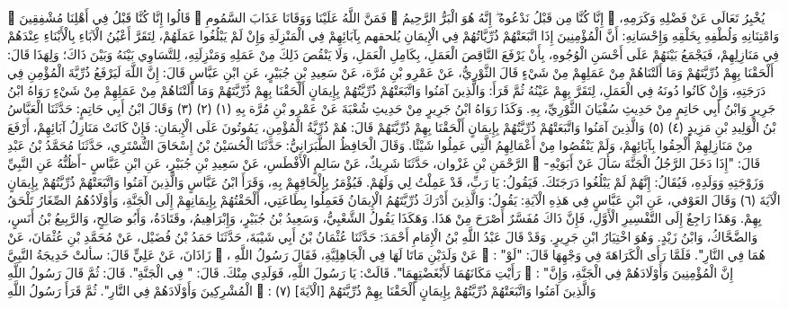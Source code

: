
قَالُوا إِنَّا كُنَّا قَبْلُ فِي أَهْلِنَا مُشْفِقِينَ

فَمَنَّ اللَّهُ عَلَيْنَا وَوَقَانَا عَذَابَ السَّمُومِ

إِنَّا كُنَّا مِن قَبْلُ نَدْعُوهُ ۖ إِنَّهُ هُوَ الْبَرُّ الرَّحِيمُ

يُخْبِرُ تَعَالَى عَنْ فَضْلِهِ وَكَرَمِهِ، وَامْتِنَانِهِ وَلُطْفِهِ بِخَلْقِهِ وَإِحْسَانِهِ: أَنَّ الْمُؤْمِنِينَ إِذَا اتَّبَعَتْهُمْ ذُرِّيَّاتُهُمْ فِي الْإِيمَانِ يُلحقهم بِآبَائِهِمْ فِي الْمَنْزِلَةِ وَإِنْ لَمْ يَبْلُغُوا عَمَلَهُمْ، لِتَقَرَّ أَعْيُنُ الْآبَاءِ بِالْأَبْنَاءِ عِنْدَهُمْ فِي مَنَازِلِهِمْ، فَيَجْمَعُ بَيْنَهُمْ عَلَى أَحْسَنِ الْوُجُوهِ، بِأَنْ يَرْفَعَ النَّاقِصَ الْعَمَلِ، بِكَامِلِ الْعَمَلِ، وَلَا يَنْقُصَ ذَلِكَ مِنْ عَمَلِهِ وَمَنْزِلَتِهِ، لِلتَّسَاوِي بَيْنَهُ وَبَيْنَ ذَاكَ؛ وَلِهَذَا قَالَ:
أَلْحَقْنَا بِهِمْ ذُرِّيَّتَهُمْ وَمَا أَلَتْنَاهُمْ مِنْ عَمَلِهِمْ مِنْ شَيْءٍ
قَالَ الثَّوْرِيُّ، عَنْ عَمْرِو بْنِ مُرَّة، عَنْ سَعِيدِ بْنِ جُبَيْرٍ، عَنِ ابْنِ عَبَّاسٍ قَالَ: إِنَّ اللَّهَ لَيَرْفَعُ ذُرِّيَّةَ الْمُؤْمِنِ فِي دَرَجَتِهِ، وَإِنْ كَانُوا دُونَهُ فِي الْعَمَلِ، لِتَقَرَّ بِهِمْ عَيْنُهُ ثُمَّ قَرَأَ:
وَالَّذِينَ آمَنُوا وَاتَّبَعَتْهُمْ ذُرِّيَّتُهُمْ بِإِيمَانٍ أَلْحَقْنَا بِهِمْ ذُرِّيَّتَهُمْ وَمَا أَلَتْنَاهُمْ مِنْ عَمَلِهِمْ مِنْ شَيْءٍ
رَوَاهُ ابْنُ جَرِيرٍ وَابْنُ أَبِي حَاتِمٍ مِنْ حَدِيثِ سُفْيَانَ الثَّوْرِيِّ، بِهِ. وَكَذَا رَوَاهُ ابْنُ جَرِيرٍ مِنْ حَدِيثِ شُعْبَةَ عَنْ عَمْرِو بْنِ مُرَّة بِهِ
(١)
(٢)
(٣)
وَقَالَ ابْنُ أَبِي حَاتِمٍ: حَدَّثَنَا الْعَبَّاسُ بْنُ الْوَلِيدِ بْنِ مَزِيدٍ
(٤)
(٥)
وَالَّذِينَ آمَنُوا وَاتَّبَعَتْهُمْ ذُرِّيَّتُهُمْ بِإِيمَانٍ أَلْحَقْنَا بِهِمْ ذُرِّيَّتَهُمْ
قَالَ: هُمْ ذُرِّيَّةُ الْمُؤْمِنِ، يَمُوتُونَ عَلَى الْإِيمَانِ: فَإِنْ كَانَتْ مَنَازِلُ آبَائِهِمْ، أَرْفَعَ مِنْ مَنَازِلِهِمْ أُلْحِقُوا بِآبَائِهِمْ، وَلَمْ يَنْقُصُوا مِنْ أَعْمَالِهِمُ الَّتِي عَمِلُوا شَيْئًا.
وَقَالَ الْحَافِظُ الطَّبَرَانِيُّ: حَدَّثَنَا الْحُسَيْنُ بْنُ إِسْحَاقَ التُّسْتَرِي، حَدَّثَنَا مُحَمَّدُ بْنُ عَبْدِ الرَّحْمَنِ بْنِ غَزْوان، حَدَّثَنَا شَرِيكٌ، عَنْ سَالِمٍ الْأَفْطَسِ، عَنْ سَعِيدِ بْنِ جُبَيْرٍ، عَنِ ابْنِ عَبَّاسٍ -أَظُنُّهُ عَنِ النَّبِيِّ

-قَالَ: "إِذَا دَخَلَ الرَّجُلُ الْجَنَّةَ سَأَلَ عَنْ أَبَوَيْهِ وَزَوْجَتِهِ وَوَلَدِهِ، فَيُقَالُ: إِنَّهُمْ لَمْ يَبْلُغُوا دَرَجَتَكَ. فَيَقُولُ: يَا رَبِّ، قَدْ عَمِلْتُ لِي وَلَهُمْ. فَيُؤْمَرُ بِإِلْحَاقِهِمْ بِهِ، وَقَرَأَ ابْنُ عَبَّاسٍ
وَالَّذِينَ آمَنُوا وَاتَّبَعَتْهُمْ ذُرِّيَّتُهُمْ بِإِيمَانٍ
الْآيَةَ
(٦)
وَقَالَ العَوْفي، عَنِ ابْنِ عَبَّاسٍ فِي هَذِهِ الْآيَةِ: يَقُولُ: وَالَّذِينَ أَدْرَكَ ذُرِّيَّتَهُمُ الْإِيمَانُ فَعَمِلُوا بِطَاعَتِي، أَلْحَقْتُهُمْ بِإِيمَانِهِمْ إِلَى الْجَنَّةِ، وَأَوْلَادُهُمُ الصِّغَارُ تَلْحَقُ بِهِمْ.
وَهَذَا رَاجِعٌ إِلَى التَّفْسِيرِ الْأَوَّلِ، فَإِنَّ ذَاكَ مُفَسَّرٌ أَصْرَحَ مِنْ هَذَا. وَهَكَذَا يَقُولُ الشَّعْبِيُّ، وَسَعِيدُ بْنُ جُبَيْرٍ، وَإِبْرَاهِيمُ، وقَتَادَةُ، وَأَبُو صَالِحٍ، وَالرَّبِيعُ بْنُ أَنَسٍ، وَالضَّحَّاكُ، وَابْنُ زَيْدٍ. وَهُوَ اخْتِيَارُ ابْنِ جَرِيرٍ. وَقَدْ قَالَ عَبْدُ اللَّهِ بْنُ الْإِمَامِ أَحْمَدَ:
حَدَّثَنَا عُثْمَانُ بْنُ أَبِي شَيْبَةَ، حَدَّثَنَا حَمَدُ بْنُ فُضَيْل، عَنْ مُحَمَّدِ بْنِ عُثْمَانَ، عَنْ زَاذَانَ، عَنْ عَلِيٍّ قَالَ: سألتْ خَدِيجَةُ النَّبِيَّ

، عَنْ وَلَدَيْنِ مَاتَا لَهَا فِي الْجَاهِلِيَّةِ، فَقَالَ رَسُولُ اللَّهِ

: "هُمَا فِي النَّارِ". فَلَمَّا رَأَى الْكَرَاهَةَ فِي وَجْهِهَا قَالَ: "لَوْ رَأَيْتِ مَكَانَهُمَا لَأَبْغَضْتِهِمَا". قَالَتْ: يَا رَسُولَ اللَّهِ، فَوَلَدِي مِنْكَ. قَالَ: " فِي الْجَنَّةِ". قَالَ: ثُمَّ قَالَ رَسُولُ اللَّهِ

: "إِنَّ الْمُؤْمِنِينَ وَأَوْلَادَهُمْ فِي الْجَنَّةِ، وَإِنَّ الْمُشْرِكِينَ وَأَوْلَادَهُمْ فِي النَّارِ". ثُمَّ قَرَأَ رَسُولُ اللَّهِ

:
وَالَّذِينَ آمَنُوا وَاتَّبَعَتْهُمْ ذُرِّيَّتُهُمْ بِإِيمَانٍ أَلْحَقْنَا بِهِمْ ذُرِّيَّتَهُمْ
\[الْآيَةَ\]
(٧)